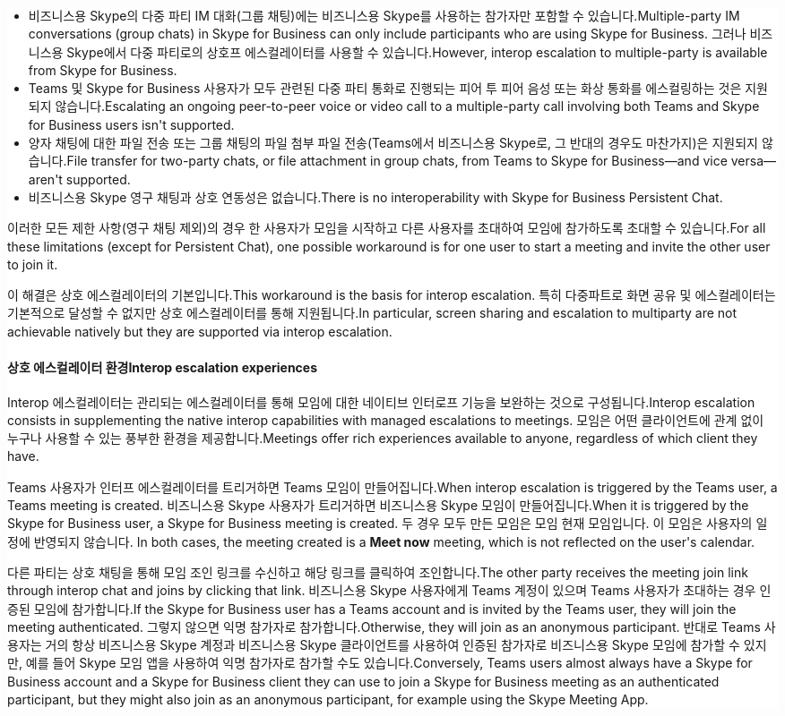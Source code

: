 - <span data-ttu-id="bd43e-240">비즈니스용 Skype의 다중 파티 IM 대화(그룹 채팅)에는 비즈니스용 Skype를 사용하는 참가자만 포함할 수 있습니다.</span><span class="sxs-lookup"><span data-stu-id="bd43e-240">Multiple-party IM conversations (group chats) in Skype for Business can only include participants who are using Skype for Business.</span></span> <span data-ttu-id="bd43e-241">그러나 비즈니스용 Skype에서 다중 파티로의 상호프 에스컬레이터를 사용할 수 있습니다.</span><span class="sxs-lookup"><span data-stu-id="bd43e-241">However, interop escalation to multiple-party is available from Skype for Business.</span></span>
- <span data-ttu-id="bd43e-242">Teams 및 Skype for Business 사용자가 모두 관련된 다중 파티 통화로 진행되는 피어 투 피어 음성 또는 화상 통화를 에스컬링하는 것은 지원되지 않습니다.</span><span class="sxs-lookup"><span data-stu-id="bd43e-242">Escalating an ongoing peer-to-peer voice or video call to a multiple-party call involving both Teams and Skype for Business users isn't supported.</span></span>
- <span data-ttu-id="bd43e-243">양자 채팅에 대한 파일 전송 또는 그룹 채팅의 파일 첨부 파일 전송(Teams에서 비즈니스용 Skype로, 그 반대의 경우도 마찬가지)은 지원되지 않습니다.</span><span class="sxs-lookup"><span data-stu-id="bd43e-243">File transfer for two-party chats, or file attachment in group chats, from Teams to Skype for Business—and vice versa—aren't supported.</span></span>
- <span data-ttu-id="bd43e-244">비즈니스용 Skype 영구 채팅과 상호 연동성은 없습니다.</span><span class="sxs-lookup"><span data-stu-id="bd43e-244">There is no interoperability with Skype for Business Persistent Chat.</span></span>

<span data-ttu-id="bd43e-245">이러한 모든 제한 사항(영구 채팅 제외)의 경우 한 사용자가 모임을 시작하고 다른 사용자를 초대하여 모임에 참가하도록 초대할 수 있습니다.</span><span class="sxs-lookup"><span data-stu-id="bd43e-245">For all these limitations (except for Persistent Chat), one possible workaround is for one user to start a meeting and invite the other user to join it.</span></span>

<span data-ttu-id="bd43e-246">이 해결은 상호 에스컬레이터의 기본입니다.</span><span class="sxs-lookup"><span data-stu-id="bd43e-246">This workaround is the basis for interop escalation.</span></span> <span data-ttu-id="bd43e-247">특히 다중파트로 화면 공유 및 에스컬레이터는 기본적으로 달성할 수 없지만 상호 에스컬레이터를 통해 지원됩니다.</span><span class="sxs-lookup"><span data-stu-id="bd43e-247">In particular, screen sharing and escalation to multiparty are not achievable natively but they are supported via interop escalation.</span></span>

#### <a name="interop-escalation-experiences"></a><span data-ttu-id="bd43e-248">상호 에스컬레이터 환경</span><span class="sxs-lookup"><span data-stu-id="bd43e-248">Interop escalation experiences</span></span>

<span data-ttu-id="bd43e-249">Interop 에스컬레이터는 관리되는 에스컬레이터를 통해 모임에 대한 네이티브 인터로프 기능을 보완하는 것으로 구성됩니다.</span><span class="sxs-lookup"><span data-stu-id="bd43e-249">Interop escalation consists in supplementing the native interop capabilities with managed escalations to meetings.</span></span> <span data-ttu-id="bd43e-250">모임은 어떤 클라이언트에 관계 없이 누구나 사용할 수 있는 풍부한 환경을 제공합니다.</span><span class="sxs-lookup"><span data-stu-id="bd43e-250">Meetings offer rich experiences available to anyone, regardless of which client they have.</span></span>

<span data-ttu-id="bd43e-251">Teams 사용자가 인터프 에스컬레이터를 트리거하면 Teams 모임이 만들어집니다.</span><span class="sxs-lookup"><span data-stu-id="bd43e-251">When interop escalation is triggered by the Teams user, a Teams meeting is created.</span></span> <span data-ttu-id="bd43e-252">비즈니스용 Skype 사용자가 트리거하면 비즈니스용 Skype 모임이 만들어집니다.</span><span class="sxs-lookup"><span data-stu-id="bd43e-252">When it is triggered by the Skype for Business user, a Skype for Business meeting is created.</span></span> <span data-ttu-id="bd43e-253">두 경우 모두 만든 모임은 모임 현재 모임입니다. 이 모임은 사용자의 일정에 반영되지 않습니다. </span><span class="sxs-lookup"><span data-stu-id="bd43e-253">In both cases, the meeting created is a **Meet now** meeting, which is not reflected on the user's calendar.</span></span>

<span data-ttu-id="bd43e-254">다른 파티는 상호 채팅을 통해 모임 조인 링크를 수신하고 해당 링크를 클릭하여 조인합니다.</span><span class="sxs-lookup"><span data-stu-id="bd43e-254">The other party receives the meeting join link through interop chat and joins by clicking that link.</span></span> <span data-ttu-id="bd43e-255">비즈니스용 Skype 사용자에게 Teams 계정이 있으며 Teams 사용자가 초대하는 경우 인증된 모임에 참가합니다.</span><span class="sxs-lookup"><span data-stu-id="bd43e-255">If the Skype for Business user has a Teams account and is invited by the Teams user, they will join the meeting authenticated.</span></span> <span data-ttu-id="bd43e-256">그렇지 않으면 익명 참가자로 참가합니다.</span><span class="sxs-lookup"><span data-stu-id="bd43e-256">Otherwise, they will join as an anonymous participant.</span></span> <span data-ttu-id="bd43e-257">반대로 Teams 사용자는 거의 항상 비즈니스용 Skype 계정과 비즈니스용 Skype 클라이언트를 사용하여 인증된 참가자로 비즈니스용 Skype 모임에 참가할 수 있지만, 예를 들어 Skype 모임 앱을 사용하여 익명 참가자로 참가할 수도 있습니다.</span><span class="sxs-lookup"><span data-stu-id="bd43e-257">Conversely, Teams users almost always have a Skype for Business account and a Skype for Business client they can use to join a Skype for Business meeting as an authenticated participant, but they might also join as an anonymous participant, for example using the Skype Meeting App.</span></span>
